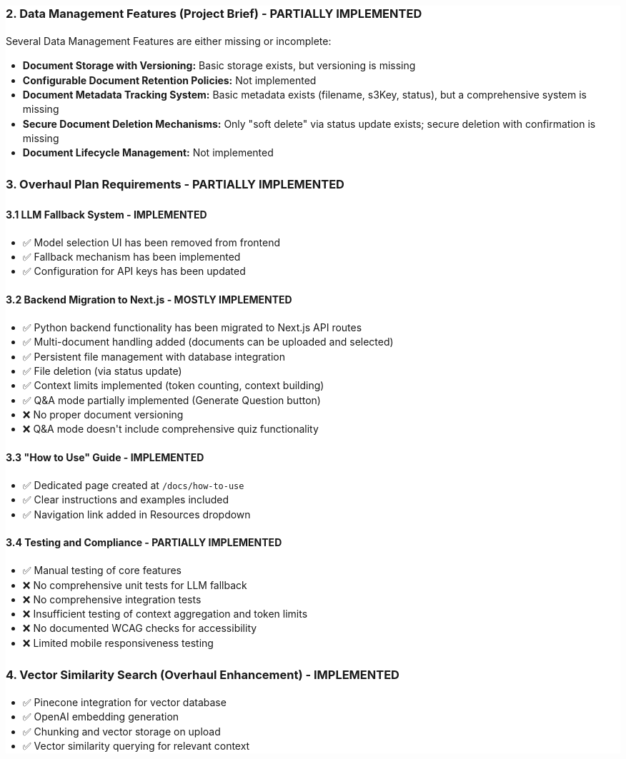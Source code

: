### 2. Data Management Features (Project Brief) - PARTIALLY IMPLEMENTED

Several Data Management Features are either missing or incomplete:

- **Document Storage with Versioning:** Basic storage exists, but versioning is missing
- **Configurable Document Retention Policies:** Not implemented
- **Document Metadata Tracking System:** Basic metadata exists (filename, s3Key, status), but a comprehensive system is missing
- **Secure Document Deletion Mechanisms:** Only "soft delete" via status update exists; secure deletion with confirmation is missing
- **Document Lifecycle Management:** Not implemented

### 3. Overhaul Plan Requirements - PARTIALLY IMPLEMENTED

#### 3.1 LLM Fallback System - IMPLEMENTED

- ✅ Model selection UI has been removed from frontend
- ✅ Fallback mechanism has been implemented
- ✅ Configuration for API keys has been updated

#### 3.2 Backend Migration to Next.js - MOSTLY IMPLEMENTED

- ✅ Python backend functionality has been migrated to Next.js API routes
- ✅ Multi-document handling added (documents can be uploaded and selected)
- ✅ Persistent file management with database integration
- ✅ File deletion (via status update)
- ✅ Context limits implemented (token counting, context building)
- ✅ Q&A mode partially implemented (Generate Question button)
- ❌ No proper document versioning
- ❌ Q&A mode doesn't include comprehensive quiz functionality

#### 3.3 "How to Use" Guide - IMPLEMENTED

- ✅ Dedicated page created at `/docs/how-to-use`
- ✅ Clear instructions and examples included
- ✅ Navigation link added in Resources dropdown

#### 3.4 Testing and Compliance - PARTIALLY IMPLEMENTED

- ✅ Manual testing of core features
- ❌ No comprehensive unit tests for LLM fallback
- ❌ No comprehensive integration tests
- ❌ Insufficient testing of context aggregation and token limits
- ❌ No documented WCAG checks for accessibility
- ❌ Limited mobile responsiveness testing

### 4. Vector Similarity Search (Overhaul Enhancement) - IMPLEMENTED

- ✅ Pinecone integration for vector database
- ✅ OpenAI embedding generation
- ✅ Chunking and vector storage on upload
- ✅ Vector similarity querying for relevant context
